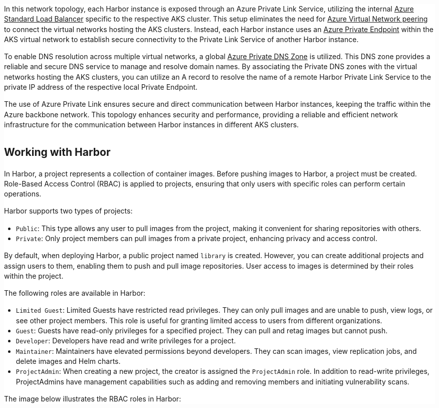 In this network topology, each Harbor instance is exposed through an Azure Private Link Service, utilizing the internal [Azure Standard Load Balancer](https://learn.microsoft.com/en-us/azure/load-balancer/load-balancer-overview) specific to the respective AKS cluster. This setup eliminates the need for [Azure Virtual Network peering](https://learn.microsoft.com/en-us/azure/virtual-network/virtual-network-peering-overview) to connect the virtual networks hosting the AKS clusters. Instead, each Harbor instance uses an [Azure Private Endpoint](https://learn.microsoft.com/en-us/azure/private-link/private-endpoint-overview) within the AKS virtual network to establish secure connectivity to the Private Link Service of another Harbor instance.

To enable DNS resolution across multiple virtual networks, a global [Azure Private DNS Zone](https://learn.microsoft.com/en-us/azure/dns/private-dns-privatednszone) is utilized. This DNS zone provides a reliable and secure DNS service to manage and resolve domain names. By associating the Private DNS zones with the virtual networks hosting the AKS clusters, you can utilize an A record to resolve the name of a remote Harbor Private Link Service to the private IP address of the respective local Private Endpoint.

The use of Azure Private Link ensures secure and direct communication between Harbor instances, keeping the traffic within the Azure backbone network. This topology enhances security and performance, providing a reliable and efficient network infrastructure for the communication between Harbor instances in different AKS clusters.

## Working with Harbor

In Harbor, a project represents a collection of container images. Before pushing images to Harbor, a project must be created. Role-Based Access Control (RBAC) is applied to projects, ensuring that only users with specific roles can perform certain operations.

Harbor supports two types of projects:

- `Public`: This type allows any user to pull images from the project, making it convenient for sharing repositories with others.
- `Private`: Only project members can pull images from a private project, enhancing privacy and access control.

By default, when deploying Harbor, a public project named `library` is created. However, you can create additional projects and assign users to them, enabling them to push and pull image repositories. User access to images is determined by their roles within the project.

The following roles are available in Harbor:

- `Limited Guest`: Limited Guests have restricted read privileges. They can only pull images and are unable to push, view logs, or see other project members. This role is useful for granting limited access to users from different organizations.
- `Guest`: Guests have read-only privileges for a specified project. They can pull and retag images but cannot push.
- `Developer`: Developers have read and write privileges for a project.
- `Maintainer`: Maintainers have elevated permissions beyond developers. They can scan images, view replication jobs, and delete images and Helm charts.
- `ProjectAdmin`: When creating a new project, the creator is assigned the `ProjectAdmin` role. In addition to read-write privileges, ProjectAdmins have management capabilities such as adding and removing members and initiating vulnerability scans.

The image below illustrates the RBAC roles in Harbor:
